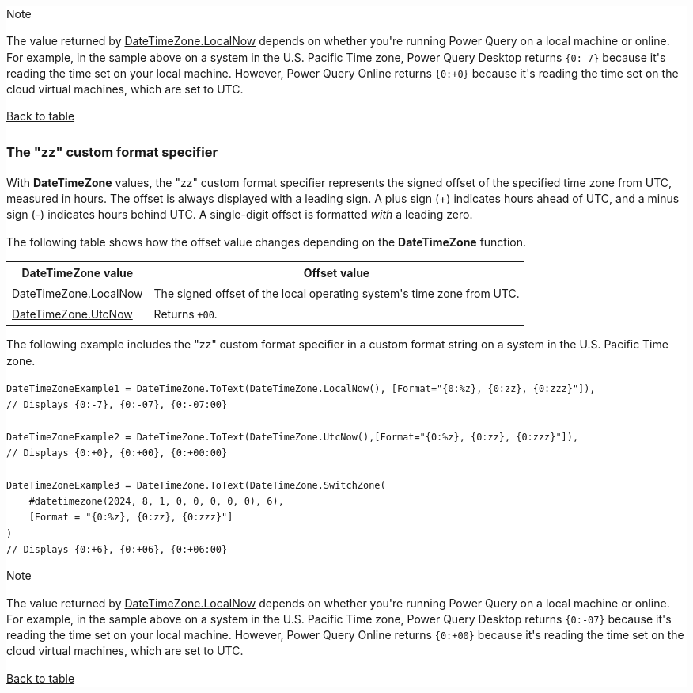 > [!NOTE]
>The value returned by [DateTimeZone.LocalNow](datetimezone-localnow.md) depends on whether you're running Power Query on a local machine or online. For example, in the sample above on a system in the U.S. Pacific Time zone, Power Query Desktop returns `{0:-7}` because it's reading the time set on your local machine. However, Power Query Online returns `{0:+0}` because it's reading the time set on the cloud virtual machines, which are set to UTC.

[Back to table](#table)

### <a name="zzSpecifier"></a> The "zz" custom format specifier

With **DateTimeZone** values, the "zz" custom format specifier represents the signed offset of the specified time zone from UTC, measured in hours. The offset is always displayed with a leading sign. A plus sign (+) indicates hours ahead of UTC, and a minus sign (-) indicates hours behind UTC. A single-digit offset is formatted *with* a leading zero.

The following table shows how the offset value changes depending on the **DateTimeZone** function.

| DateTimeZone value | Offset value |
| - | - |
| [DateTimeZone.LocalNow](datetimezone-localnow.md) | The signed offset of the local operating system's time zone from UTC. |
| [DateTimeZone.UtcNow](datetimezone-utcnow.md) | Returns `+00`. |


The following example includes the "zz" custom format specifier in a custom format string on a system in the U.S. Pacific Time zone.

```powerquery-m
DateTimeZoneExample1 = DateTimeZone.ToText(DateTimeZone.LocalNow(), [Format="{0:%z}, {0:zz}, {0:zzz}"]),
// Displays {0:-7}, {0:-07}, {0:-07:00}

DateTimeZoneExample2 = DateTimeZone.ToText(DateTimeZone.UtcNow(),[Format="{0:%z}, {0:zz}, {0:zzz}"]),
// Displays {0:+0}, {0:+00}, {0:+00:00}

DateTimeZoneExample3 = DateTimeZone.ToText(DateTimeZone.SwitchZone(
    #datetimezone(2024, 8, 1, 0, 0, 0, 0, 0), 6), 
    [Format = "{0:%z}, {0:zz}, {0:zzz}"]
)
// Displays {0:+6}, {0:+06}, {0:+06:00}
```

> [!NOTE]
>The value returned by [DateTimeZone.LocalNow](datetimezone-localnow.md) depends on whether you're running Power Query on a local machine or online. For example, in the sample above on a system in the U.S. Pacific Time zone, Power Query Desktop returns `{0:-07}` because it's reading the time set on your local machine. However, Power Query Online returns `{0:+00}` because it's reading the time set on the cloud virtual machines, which are set to UTC.

[Back to table](#table)
